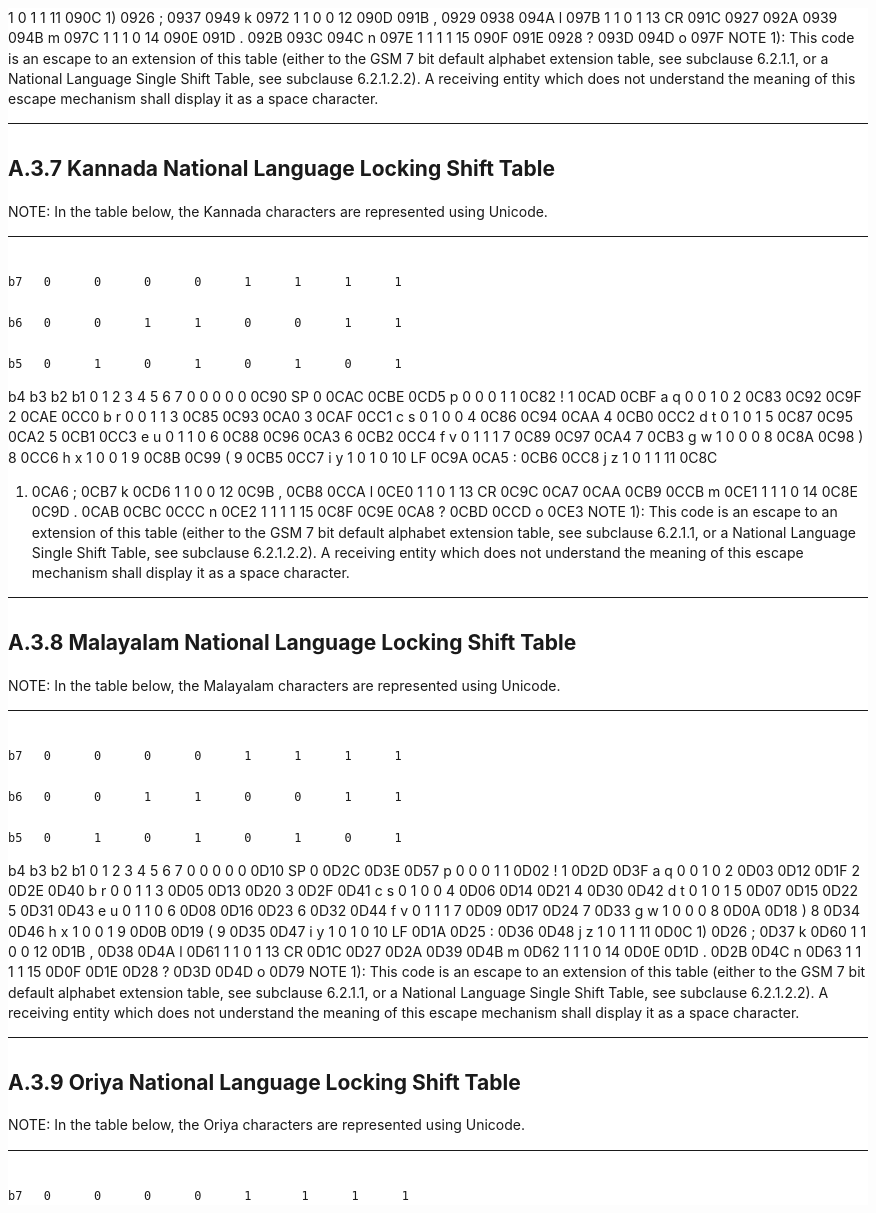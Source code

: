 1 0 1 1 11 090C 1) 0926 ; 0937 0949 k 0972 1 1 0 0 12 090D 091B , 0929 0938
094A l 097B 1 1 0 1 13 CR 091C 0927 092A 0939 094B m 097C 1 1 1 0 14 090E 091D
. 092B 093C 094C n 097E 1 1 1 1 15 090F 091E 0928 ? 093D 094D o 097F NOTE 1):
This code is an escape to an extension of this table (either to the GSM 7 bit
default alphabet extension table, see subclause 6.2.1.1, or a National
Language Single Shift Table, see subclause 6.2.1.2.2). A receiving entity
which does not understand the meaning of this escape mechanism shall display
it as a space character.
* * *
## A.3.7 Kannada National Language Locking Shift Table
NOTE: In the table below, the Kannada characters are represented using
Unicode.
* * *
                                                                                                                                                                                                                                                                                                                                                                 b7   0      0      0      0      1      1      1      1
                                                                                                                                                                                                                                                                                                                                                                 b6   0      0      1      1      0      0      1      1
                                                                                                                                                                                                                                                                                                                                                                 b5   0      1      0      1      0      1      0      1
b4 b3 b2 b1 0 1 2 3 4 5 6 7 0 0 0 0 0 0C90 SP 0 0CAC 0CBE 0CD5 p 0 0 0 1 1
0C82 ! 1 0CAD 0CBF a q 0 0 1 0 2 0C83 0C92 0C9F 2 0CAE 0CC0 b r 0 0 1 1 3 0C85
0C93 0CA0 3 0CAF 0CC1 c s 0 1 0 0 4 0C86 0C94 0CAA 4 0CB0 0CC2 d t 0 1 0 1 5
0C87 0C95 0CA2 5 0CB1 0CC3 e u 0 1 1 0 6 0C88 0C96 0CA3 6 0CB2 0CC4 f v 0 1 1
1 7 0C89 0C97 0CA4 7 0CB3 g w 1 0 0 0 8 0C8A 0C98 ) 8 0CC6 h x 1 0 0 1 9 0C8B
0C99 ( 9 0CB5 0CC7 i y 1 0 1 0 10 LF 0C9A 0CA5 : 0CB6 0CC8 j z 1 0 1 1 11 0C8C
1) 0CA6 ; 0CB7 k 0CD6 1 1 0 0 12 0C9B , 0CB8 0CCA l 0CE0 1 1 0 1 13 CR 0C9C
0CA7 0CAA 0CB9 0CCB m 0CE1 1 1 1 0 14 0C8E 0C9D . 0CAB 0CBC 0CCC n 0CE2 1 1 1
1 15 0C8F 0C9E 0CA8 ? 0CBD 0CCD o 0CE3 NOTE 1): This code is an escape to an
extension of this table (either to the GSM 7 bit default alphabet extension
table, see subclause 6.2.1.1, or a National Language Single Shift Table, see
subclause 6.2.1.2.2). A receiving entity which does not understand the meaning
of this escape mechanism shall display it as a space character.
* * *
## A.3.8 Malayalam National Language Locking Shift Table
NOTE: In the table below, the Malayalam characters are represented using
Unicode.
* * *
                                                                                                                                                                                                                                                                                                                                                                 b7   0      0      0      0      1      1      1      1
                                                                                                                                                                                                                                                                                                                                                                 b6   0      0      1      1      0      0      1      1
                                                                                                                                                                                                                                                                                                                                                                 b5   0      1      0      1      0      1      0      1
b4 b3 b2 b1 0 1 2 3 4 5 6 7 0 0 0 0 0 0D10 SP 0 0D2C 0D3E 0D57 p 0 0 0 1 1
0D02 ! 1 0D2D 0D3F a q 0 0 1 0 2 0D03 0D12 0D1F 2 0D2E 0D40 b r 0 0 1 1 3 0D05
0D13 0D20 3 0D2F 0D41 c s 0 1 0 0 4 0D06 0D14 0D21 4 0D30 0D42 d t 0 1 0 1 5
0D07 0D15 0D22 5 0D31 0D43 e u 0 1 1 0 6 0D08 0D16 0D23 6 0D32 0D44 f v 0 1 1
1 7 0D09 0D17 0D24 7 0D33 g w 1 0 0 0 8 0D0A 0D18 ) 8 0D34 0D46 h x 1 0 0 1 9
0D0B 0D19 ( 9 0D35 0D47 i y 1 0 1 0 10 LF 0D1A 0D25 : 0D36 0D48 j z 1 0 1 1 11
0D0C 1) 0D26 ; 0D37 k 0D60 1 1 0 0 12 0D1B , 0D38 0D4A l 0D61 1 1 0 1 13 CR
0D1C 0D27 0D2A 0D39 0D4B m 0D62 1 1 1 0 14 0D0E 0D1D . 0D2B 0D4C n 0D63 1 1 1
1 15 0D0F 0D1E 0D28 ? 0D3D 0D4D o 0D79 NOTE 1): This code is an escape to an
extension of this table (either to the GSM 7 bit default alphabet extension
table, see subclause 6.2.1.1, or a National Language Single Shift Table, see
subclause 6.2.1.2.2). A receiving entity which does not understand the meaning
of this escape mechanism shall display it as a space character.
* * *
## A.3.9 Oriya National Language Locking Shift Table
NOTE: In the table below, the Oriya characters are represented using Unicode.
* * *
                                                                                                                                                                                                                                                                                                                                                                 b7   0      0      0      0      1       1      1      1
